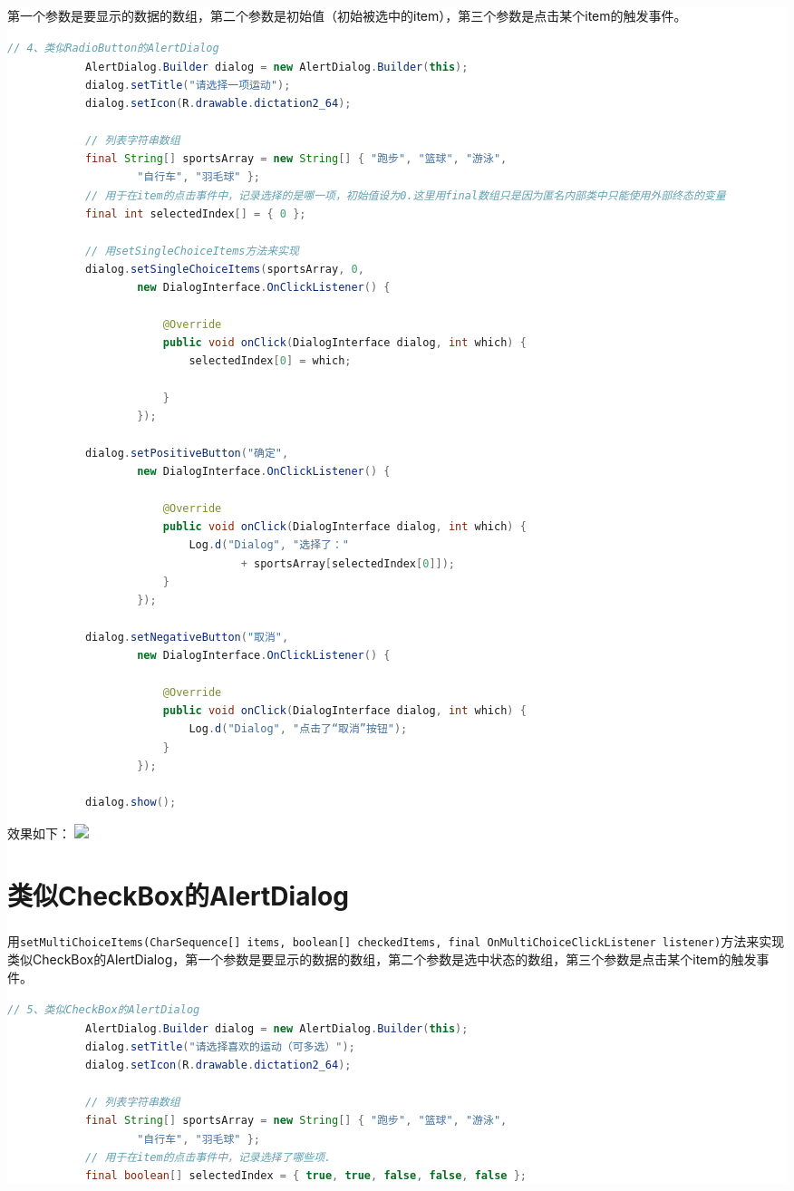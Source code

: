 第一个参数是要显示的数据的数组，第二个参数是初始值（初始被选中的item），第三个参数是点击某个item的触发事件。
```java
// 4、类似RadioButton的AlertDialog
            AlertDialog.Builder dialog = new AlertDialog.Builder(this);
            dialog.setTitle("请选择一项运动");
            dialog.setIcon(R.drawable.dictation2_64);

            // 列表字符串数组
            final String[] sportsArray = new String[] { "跑步", "篮球", "游泳",
                    "自行车", "羽毛球" };
            // 用于在item的点击事件中，记录选择的是哪一项，初始值设为0.这里用final数组只是因为匿名内部类中只能使用外部终态的变量
            final int selectedIndex[] = { 0 };

            // 用setSingleChoiceItems方法来实现
            dialog.setSingleChoiceItems(sportsArray, 0,
                    new DialogInterface.OnClickListener() {

                        @Override
                        public void onClick(DialogInterface dialog, int which) {
                            selectedIndex[0] = which;

                        }
                    });

            dialog.setPositiveButton("确定",
                    new DialogInterface.OnClickListener() {

                        @Override
                        public void onClick(DialogInterface dialog, int which) {
                            Log.d("Dialog", "选择了："
                                    + sportsArray[selectedIndex[0]]);
                        }
                    });

            dialog.setNegativeButton("取消",
                    new DialogInterface.OnClickListener() {

                        @Override
                        public void onClick(DialogInterface dialog, int which) {
                            Log.d("Dialog", "点击了“取消”按钮");
                        }
                    });

            dialog.show();
```
效果如下：
![](http://upload-images.jianshu.io/upload_images/8819542-3bbf96afef1bf555.png?imageMogr2/auto-orient/strip%7CimageView2/2/w/1240)

# 类似CheckBox的AlertDialog
用`setMultiChoiceItems(CharSequence[] items, boolean[] checkedItems, final OnMultiChoiceClickListener listener)`方法来实现类似CheckBox的AlertDialog，第一个参数是要显示的数据的数组，第二个参数是选中状态的数组，第三个参数是点击某个item的触发事件。
```java
// 5、类似CheckBox的AlertDialog
            AlertDialog.Builder dialog = new AlertDialog.Builder(this);
            dialog.setTitle("请选择喜欢的运动（可多选）");
            dialog.setIcon(R.drawable.dictation2_64);

            // 列表字符串数组
            final String[] sportsArray = new String[] { "跑步", "篮球", "游泳",
                    "自行车", "羽毛球" };
            // 用于在item的点击事件中，记录选择了哪些项.
            final boolean[] selectedIndex = { true, true, false, false, false };
```